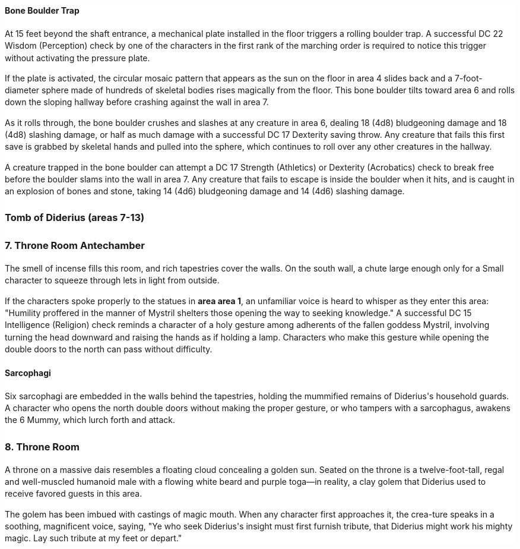 #### Bone Boulder Trap

At 15 feet beyond the shaft entrance, a mechanical plate installed in the floor triggers a rolling boulder trap. A successful DC 22 Wisdom (<wc-fetch type="skill">Perception</wc-fetch>) check by one of the characters in the first rank of the marching order is required to notice this trigger without activating the pressure plate.

If the plate is activated, the circular mosaic pattern that appears as the sun on the floor in area 4 slides back and a 7-foot-diameter sphere made of hundreds of skeletal bodies rises magically from the floor. This bone boulder tilts toward area 6 and rolls down the sloping hallway before crashing against the wall in area 7.

As it rolls through, the bone boulder crushes and slashes at any creature in area 6, dealing 18 (<wc-roll>4d8</wc-roll>) bludgeoning damage and 18 (<wc-roll>4d8</wc-roll>) slashing damage, or half as much damage with a successful DC 17 Dexterity saving throw. Any creature that fails this first save is grabbed by skeletal hands and pulled into the sphere, which continues to roll over any other creatures in the hallway.

A creature trapped in the bone boulder can attempt a DC 17 Strength (<wc-fetch type="skill">Athletics</wc-fetch>) or Dexterity (<wc-fetch type="skill">Acrobatics</wc-fetch>) check to break free before the boulder slams into the wall in area 7. Any creature that fails to escape is inside the boulder when it hits, and is caught in an explosion of bones and stone, taking 14 (<wc-roll>4d6</wc-roll>) bludgeoning damage and 14 (<wc-roll>4d6</wc-roll>) slashing damage.

### Tomb of Diderius (areas 7-13)

### 7. Throne Room Antechamber

The smell of incense fills this room, and rich tapestries cover the walls. On the south wall, a chute large enough only for a Small character to squeeze through lets in light from outside.

If the characters spoke properly to the statues in **area area 1**, an unfamiliar voice is heard to whisper as they enter this area: "Humility proffered in the manner of Mystril shelters those opening the way to seeking knowledge." A successful DC 15 Intelligence (<wc-fetch type="skill">Religion</wc-fetch>) check reminds a character of a holy gesture among adherents of the fallen goddess Mystril, involving turning the head downward and raising the hands as if holding a lamp. Characters who make this gesture while opening the double doors to the north can pass without difficulty.

#### Sarcophagi

Six sarcophagi are embedded in the walls behind the tapestries, holding the mummified remains of Diderius's household guards. A character who opens the north double doors without making the proper gesture, or who tampers with a sarcophagus, awakens the 6 Mummy, which lurch forth and attack.

### 8. Throne Room

A throne on a massive dais resembles a floating cloud concealing a golden sun. Seated on the throne is a twelve-foot-tall, regal and well-muscled humanoid male with a flowing white beard and purple toga—in reality, a clay golem that Diderius used to receive favored guests in this area.

The golem has been imbued with castings of <wc-fetch type="spell">magic mouth</wc-fetch>. When any character first approaches it, the crea-ture speaks in a soothing, magnificent voice, saying, "Ye who seek Diderius's insight must first furnish tribute, that Diderius might work his mighty magic. Lay such tribute at my feet or depart."

